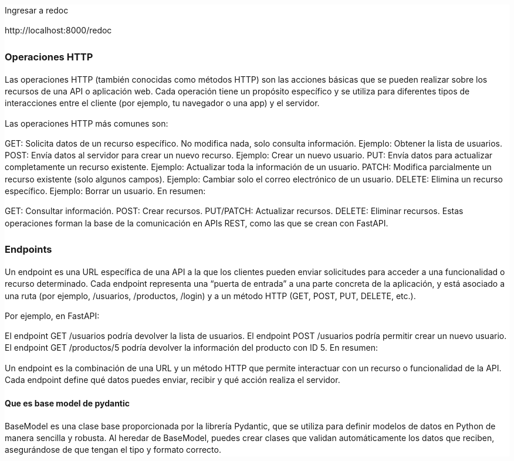 Ingresar a redoc

http://localhost:8000/redoc

### Operaciones HTTP

Las operaciones HTTP (también conocidas como métodos HTTP) son las acciones básicas que se pueden realizar sobre los recursos de una API o aplicación web. Cada operación tiene un propósito específico y se utiliza para diferentes tipos de interacciones entre el cliente (por ejemplo, tu navegador o una app) y el servidor.

Las operaciones HTTP más comunes son:

GET: Solicita datos de un recurso específico. No modifica nada, solo consulta información.
Ejemplo: Obtener la lista de usuarios.
POST: Envía datos al servidor para crear un nuevo recurso.
Ejemplo: Crear un nuevo usuario.
PUT: Envía datos para actualizar completamente un recurso existente.
Ejemplo: Actualizar toda la información de un usuario.
PATCH: Modifica parcialmente un recurso existente (solo algunos campos).
Ejemplo: Cambiar solo el correo electrónico de un usuario.
DELETE: Elimina un recurso específico.
Ejemplo: Borrar un usuario.
En resumen:

GET: Consultar información.
POST: Crear recursos.
PUT/PATCH: Actualizar recursos.
DELETE: Eliminar recursos.
Estas operaciones forman la base de la comunicación en APIs REST, como las que se crean con FastAPI.

### Endpoints

Un endpoint es una URL específica de una API a la que los clientes pueden enviar solicitudes para acceder a una funcionalidad o recurso determinado. Cada endpoint representa una “puerta de entrada” a una parte concreta de la aplicación, y está asociado a una ruta (por ejemplo, /usuarios, /productos, /login) y a un método HTTP (GET, POST, PUT, DELETE, etc.).

Por ejemplo, en FastAPI:

El endpoint GET /usuarios podría devolver la lista de usuarios.
El endpoint POST /usuarios podría permitir crear un nuevo usuario.
El endpoint GET /productos/5 podría devolver la información del producto con ID 5.
En resumen:

Un endpoint es la combinación de una URL y un método HTTP que permite interactuar con un recurso o funcionalidad de la API.
Cada endpoint define qué datos puedes enviar, recibir y qué acción realiza el servidor.

#### Que es base model de pydantic

BaseModel es una clase base proporcionada por la librería Pydantic, que se utiliza para definir modelos de datos en Python de manera sencilla y robusta. Al heredar de BaseModel, puedes crear clases que validan automáticamente los datos que reciben, asegurándose de que tengan el tipo y formato correcto.
